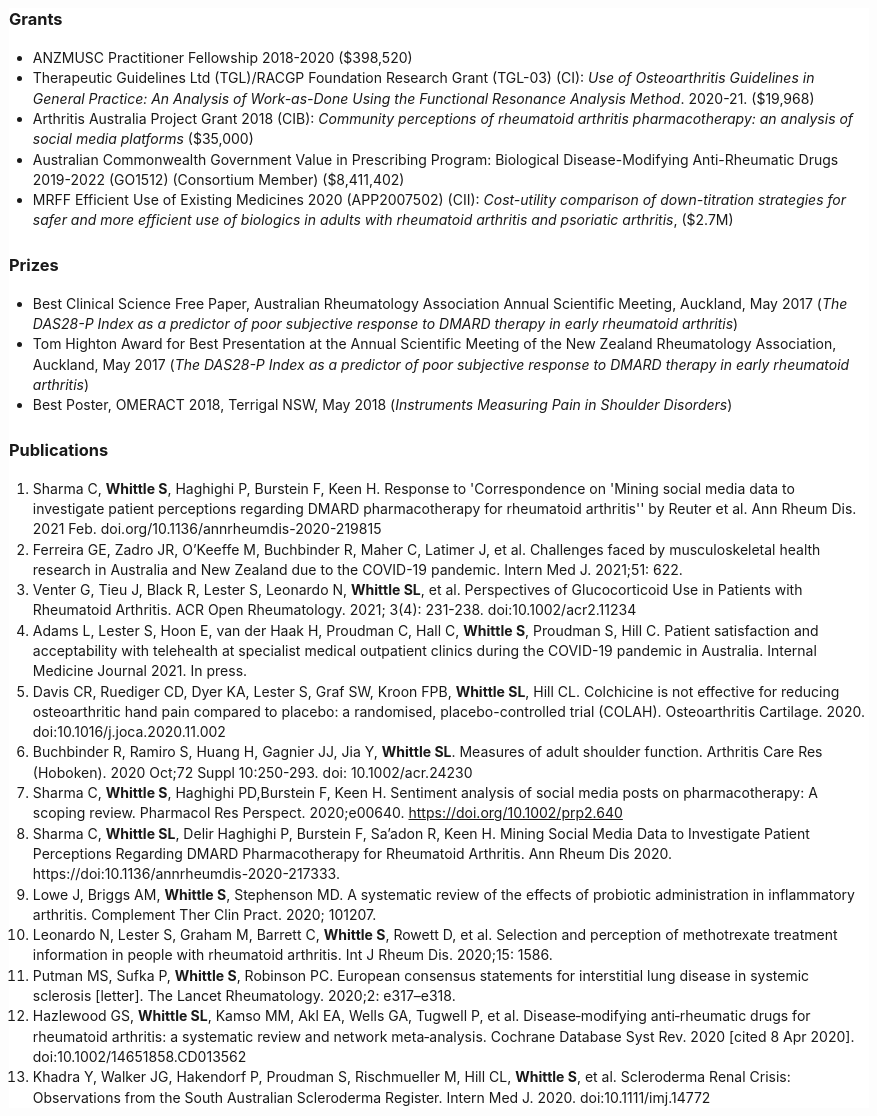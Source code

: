 
### Grants  
- ANZMUSC Practitioner Fellowship 2018-2020 ($398,520)    
- Therapeutic Guidelines Ltd (TGL)/RACGP Foundation Research Grant (TGL-03) (CI): *Use of Osteoarthritis Guidelines in General Practice: An Analysis of Work-as-Done Using the Functional Resonance Analysis Method*. 2020-21. ($19,968)   
- Arthritis Australia Project Grant 2018 (CIB): *Community perceptions of rheumatoid arthritis pharmacotherapy: an analysis of social media platforms* ($35,000)  
- Australian Commonwealth Government Value in Prescribing Program: Biological Disease-Modifying Anti-Rheumatic Drugs 2019-2022 (GO1512) (Consortium Member) ($8,411,402)  
- MRFF Efficient Use of Existing Medicines 2020 (APP2007502) (CII): *Cost-utility comparison of down-titration strategies for safer and more efficient use of biologics in adults with rheumatoid arthritis and psoriatic arthritis*, ($2.7M)  


### Prizes  
- Best Clinical Science Free Paper, Australian Rheumatology Association Annual Scientific Meeting, Auckland, May 2017 (_The DAS28-P Index as a predictor of poor subjective response to DMARD therapy in early rheumatoid arthritis_)  
- Tom Highton Award for Best Presentation at the Annual Scientific Meeting of the New Zealand Rheumatology Association, Auckland, May 2017 (_The DAS28-P Index as a predictor of poor subjective response to DMARD therapy in early rheumatoid arthritis_)  
- Best Poster, OMERACT 2018, Terrigal NSW, May 2018 (*Instruments Measuring Pain in Shoulder Disorders*)   


### Publications  
1. Sharma C, **Whittle S**, Haghighi P, Burstein F, Keen H. Response to 'Correspondence on 'Mining social media data to investigate patient perceptions regarding DMARD pharmacotherapy for rheumatoid arthritis'' by Reuter et al. Ann Rheum Dis. 2021 Feb. doi.org/10.1136/annrheumdis-2020-219815  
2. Ferreira GE, Zadro JR, O’Keeffe M, Buchbinder R, Maher C, Latimer J, et al. Challenges faced by musculoskeletal health research in Australia and New Zealand due to the COVID-19 pandemic. Intern Med J. 2021;51: 622.  
3. Venter G, Tieu J, Black R, Lester S, Leonardo N, **Whittle SL**, et al. Perspectives of Glucocorticoid Use in Patients with Rheumatoid Arthritis. ACR Open Rheumatology. 2021; 3(4): 231-238. doi:10.1002/acr2.11234  
4. Adams L, Lester S, Hoon E, van der Haak H, Proudman C, Hall C, **Whittle S**, Proudman S, Hill C. Patient satisfaction and acceptability with telehealth at specialist medical outpatient clinics during the COVID-19 pandemic in Australia. Internal Medicine Journal 2021. In press.  
5. Davis CR, Ruediger CD, Dyer KA, Lester S, Graf SW, Kroon FPB, **Whittle SL**, Hill CL. Colchicine is not effective for reducing osteoarthritic hand pain compared to placebo: a randomised, placebo-controlled trial (COLAH). Osteoarthritis Cartilage. 2020. doi:10.1016/j.joca.2020.11.002  
6. Buchbinder R, Ramiro S, Huang H, Gagnier JJ, Jia Y, **Whittle SL**. Measures of adult shoulder function. Arthritis Care Res (Hoboken). 2020 Oct;72 Suppl 10:250-293. doi: 10.1002/acr.24230  
7. Sharma C, **Whittle S**, Haghighi PD,Burstein F, Keen H. Sentiment analysis of social media posts on pharmacotherapy: A scoping review. Pharmacol Res Perspect. 2020;e00640. https://doi.org/10.1002/prp2.640  
8. Sharma C, **Whittle SL**, Delir Haghighi P, Burstein F, Sa’adon R, Keen H. Mining Social Media Data to Investigate Patient Perceptions Regarding DMARD Pharmacotherapy for Rheumatoid Arthritis. Ann Rheum Dis 2020. https://doi:10.1136/annrheumdis-2020-217333.  
9. Lowe J, Briggs AM, **Whittle S**, Stephenson MD. A systematic review of the effects of probiotic administration in inflammatory arthritis. Complement Ther Clin Pract. 2020; 101207.  
10. Leonardo N, Lester S, Graham M, Barrett C, **Whittle S**, Rowett D, et al. Selection and perception of methotrexate treatment information in people with rheumatoid arthritis. Int J Rheum Dis. 2020;15: 1586.  
11. Putman MS, Sufka P, **Whittle S**, Robinson PC. European consensus statements for interstitial lung disease in systemic sclerosis [letter]. The Lancet Rheumatology. 2020;2: e317–e318.  
12. Hazlewood GS, **Whittle SL**, Kamso MM, Akl EA, Wells GA, Tugwell P, et al. Disease‐modifying anti‐rheumatic drugs for rheumatoid arthritis: a systematic review and network meta‐analysis. Cochrane Database Syst Rev. 2020 [cited 8 Apr 2020]. doi:10.1002/14651858.CD013562  
13. Khadra Y, Walker JG, Hakendorf P, Proudman S, Rischmueller M, Hill CL, **Whittle S**, et al. Scleroderma Renal Crisis: Observations from the South Australian Scleroderma Register. Intern Med J. 2020. doi:10.1111/imj.14772  